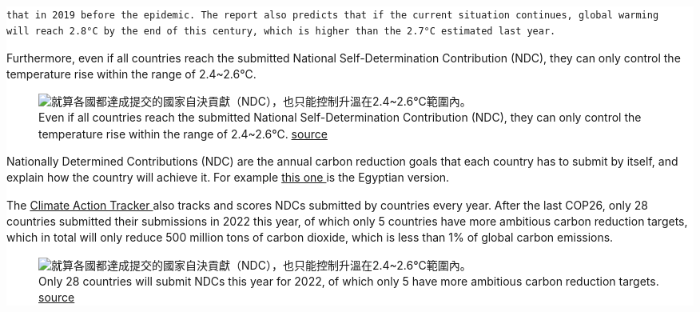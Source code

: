    that in 2019 before the epidemic. The report also predicts that if the current situation continues, global warming
    will reach 2.8°C by the end of this century, which is higher than the 2.7°C estimated last year.
</p>
<p>
    Furthermore, even if all countries reach the submitted National Self-Determination Contribution (NDC), they can
    only control the temperature rise within the range of 2.4~2.6℃.
</p>

<figure>
    <img src="/images/blog/cop27-whats-going-on/emission-gap-report.png"
        alt="就算各國都達成提交的國家自決貢獻（NDC），也只能控制升溫在2.4~2.6℃範圍內。"
        width="736"
        height="414">
    <figcaption>
        Even if all countries reach the submitted National Self-Determination Contribution (NDC), they can only control
        the temperature rise within the range of 2.4~2.6℃.
        <a href="https://climateactiontracker.org/countries/">
            source
        </a>
    </figcaption>
</figure>

<p>
    Nationally Determined Contributions (NDC) are the annual carbon reduction goals that each country has to submit
    by itself, and explain how the country will achieve it. For example
    <a href="https://unfccc.int/sites/default/files/NDC/2022-07/Egypt%20Updated%20NDC.pdf.pdf">
        this one
    </a>
    is the Egyptian version.
</p>
<p>
    The
    <a href="https://climateactiontracker.org/countries/">
        Climate Action Tracker
    </a>
    also tracks and scores NDCs submitted by countries every year. After the last COP26, only 28 countries submitted
    their submissions in 2022 this year, of which only 5 countries have more ambitious carbon reduction targets, which
    in total will only reduce 500 million tons of carbon dioxide, which is less than 1% of global carbon emissions.
</p>

<figure>
    <img src="/images/blog/cop27-whats-going-on/NDC-2022.png"
        alt="就算各國都達成提交的國家自決貢獻（NDC），也只能控制升溫在2.4~2.6℃範圍內。"
        width="736"
        height="414">
    <figcaption>
        Only 28 countries will submit NDCs this year for 2022, of which only 5 have more ambitious carbon reduction targets.
        <a href="https://climateactiontracker.org/countries/">
            source
        </a>
    </figcaption>
</figure>
